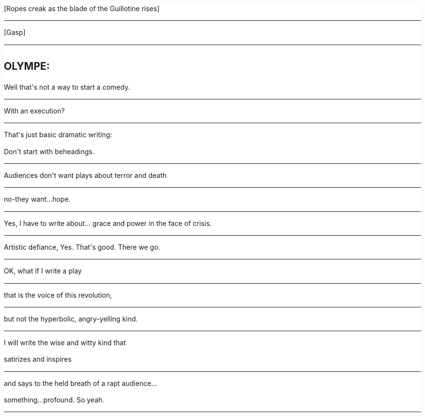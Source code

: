 [Ropes creak as the blade of the Guillotine rises]

---

[Gasp]

---

## OLYMPE:
Well that's not a way to start a comedy. 

---

With an execution? 

---

That's just basic dramatic writing: 

Don't start with beheadings. 

---

Audiences don't want plays about terror and death 

---

no-they want...hope. 

---

Yes, I have to write about... grace and power in the face of crisis. 

---

Artistic defiance, Yes. That's good. There we go. 

---

OK, what if I write a play 

---

that is the voice of this revolution, 

---

but not the hyperbolic, angry-yelling kind. 

---

I will write the wise and witty kind that 

satirizes and inspires 

---

and says to the held breath of a rapt audience...

something...profound. So yeah. 

---

[//]: # (title settings—give the play a title and author name)
[//]: # (color settings—replace "character-_____" with a character name)
[//]: # (list of colors)
[//]: # (list of characters, in color)